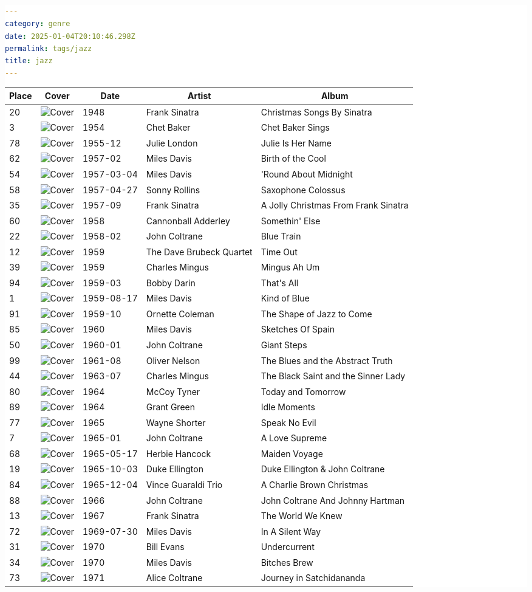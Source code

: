 ```yaml
---
category: genre
date: 2025-01-04T20:10:46.298Z
permalink: tags/jazz
title: jazz
---
```


| Place | Cover | Date | Artist | Album |
|---|---|---|---|---|
| 20 | ![Cover](http://coverartarchive.org/release/6852857f-c2d6-426c-8910-912a9e956da2/3098412625-250.jpg) | 1948 | Frank Sinatra | Christmas Songs By Sinatra |
| 3 | ![Cover](http://coverartarchive.org/release/dc0bbfac-ccd4-4c43-a6d7-cfd8b167b137/20467064971-250.jpg) | 1954 | Chet Baker | Chet Baker Sings |
| 78 | ![Cover](http://coverartarchive.org/release/4434f894-ac26-306b-a25d-94d722e79735/15809302164-250.jpg) | 1955-12 | Julie London | Julie Is Her Name |
| 62 | ![Cover](http://coverartarchive.org/release/9f97004b-25e9-4cd9-8aca-a87cb199fe43/19126231822-250.jpg) | 1957-02 | Miles Davis | Birth of the Cool |
| 54 | ![Cover](http://coverartarchive.org/release/f972693b-d5e3-4ab6-9894-9493c2a6c49f/31109704103-250.jpg) | 1957-03-04 | Miles Davis | 'Round About Midnight |
| 58 | ![Cover](http://coverartarchive.org/release/e29d9fea-4e28-412f-8b92-93b67bcd4f85/20439700773-250.jpg) | 1957-04-27 | Sonny Rollins | Saxophone Colossus |
| 35 | ![Cover](http://coverartarchive.org/release/b20ae32a-7008-49c7-9e30-a0825bc49e0b/13161146770-250.jpg) | 1957-09 | Frank Sinatra | A Jolly Christmas From Frank Sinatra |
| 60 | ![Cover](http://coverartarchive.org/release/02ea3a88-250d-3805-b620-658e026f10d4/11717478672-250.jpg) | 1958 | Cannonball Adderley | Somethin' Else |
| 22 | ![Cover](http://coverartarchive.org/release/fd6027d2-a42f-459f-8e8f-b2ff34611460/12686381881-250.jpg) | 1958-02 | John Coltrane | Blue Train |
| 12 | ![Cover](http://coverartarchive.org/release/f2556e9b-8441-40e4-b489-5c572bc960f0/23581358558-250.jpg) | 1959 | The Dave Brubeck Quartet | Time Out |
| 39 | ![Cover](http://coverartarchive.org/release/f730ff20-8745-4924-abc8-6a1ff56757ea/10086758610-250.jpg) | 1959 | Charles Mingus | Mingus Ah Um |
| 94 | ![Cover](http://coverartarchive.org/release/aebd223a-dacd-41af-b521-b6d5970eb2a4/28529346799-250.jpg) | 1959-03 | Bobby Darin | That's All |
| 1 | ![Cover](http://coverartarchive.org/release/3aaa9d21-4982-4c13-a1bb-caa57195fee6/4889827275-250.jpg) | 1959-08-17 | Miles Davis | Kind of Blue |
| 91 | ![Cover](https://i.discogs.com/NW_TK8P26XPQCAzfSbfJbZcKV6Pv52gztu4c1LQTWCU/rs:fit/g:sm/q:40/h:150/w:150/czM6Ly9kaXNjb2dz/LWRhdGFiYXNlLWlt/YWdlcy9SLTQ4ODk3/My0xNTM3Njg0MTAz/LTk0NjguanBlZw.jpeg) | 1959-10 | Ornette Coleman | The Shape of Jazz to Come |
| 85 | ![Cover](https://i.discogs.com/vxXDsxZ3OYiRKucFkcLzenGKZ4LwZ-B7G6qu3nVyaNY/rs:fit/g:sm/q:40/h:150/w:150/czM6Ly9kaXNjb2dz/LWRhdGFiYXNlLWlt/YWdlcy9SLTE5MTQz/NTMtMTI1MjEzODI1/NC5qcGVn.jpeg) | 1960 | Miles Davis | Sketches Of Spain |
| 50 | ![Cover](http://coverartarchive.org/release/830ba33a-c6f9-4107-a618-ad8102f633bd/2834134688-250.jpg) | 1960-01 | John Coltrane | Giant Steps |
| 99 | ![Cover](http://coverartarchive.org/release/39d33fdb-d710-33e6-ac98-5d401828cee6/16705596421-250.jpg) | 1961-08 | Oliver Nelson | The Blues and the Abstract Truth |
| 44 | ![Cover](http://coverartarchive.org/release/e9a8f2de-5145-3d5b-9787-9344f15b72ad/10118746823-250.jpg) | 1963-07 | Charles Mingus | The Black Saint and the Sinner Lady |
| 80 | ![Cover](https://lastfm.freetls.fastly.net/i/u/34s/e5b8d3689990b02d70260910b0b9e274.png) | 1964 | McCoy Tyner | Today and Tomorrow |
| 89 | ![Cover](http://coverartarchive.org/release/b080958a-f13b-4be3-b02d-7537f9a14735/14838055580-250.jpg) | 1964 | Grant Green | Idle Moments |
| 77 | ![Cover](http://coverartarchive.org/release/9a5852aa-8292-4d8b-bbeb-f1ab05b50a82/4228524456-250.jpg) | 1965 | Wayne Shorter | Speak No Evil |
| 7 | ![Cover](http://coverartarchive.org/release/eb5f77b4-1201-4df8-9d5c-76bc417ebd66/14047816005-250.jpg) | 1965-01 | John Coltrane | A Love Supreme |
| 68 | ![Cover](http://coverartarchive.org/release/8b3ca77d-647d-4e3e-b3a9-e7d5dd17f3e0/6311490042-250.jpg) | 1965-05-17 | Herbie Hancock | Maiden Voyage |
| 19 | ![Cover](https://i.discogs.com/sF-P7kcJ7NplHwOX1qXBClUd3znzlj4zfHVqY02bAYM/rs:fit/g:sm/q:40/h:150/w:150/czM6Ly9kaXNjb2dz/LWRhdGFiYXNlLWlt/YWdlcy9SLTI4MDQ4/NjQtMTMwMTgyNTU1/OC5qcGVn.jpeg) | 1965-10-03 | Duke Ellington | Duke Ellington &amp; John Coltrane |
| 84 | ![Cover](http://coverartarchive.org/release/c934ef2a-b442-3556-9a69-15003befea0a/5902446418-250.jpg) | 1965-12-04 | Vince Guaraldi Trio | A Charlie Brown Christmas |
| 88 | ![Cover](https://i.discogs.com/fb-05MgzTRVTIw2LCW-uMSo79wJ7zboqN-D2wMrE01Q/rs:fit/g:sm/q:40/h:150/w:150/czM6Ly9kaXNjb2dz/LWRhdGFiYXNlLWlt/YWdlcy9SLTEyODEw/NDk0LTE1NDIzOTU4/OTctMjk0MC5qcGVn.jpeg) | 1966 | John Coltrane | John Coltrane And Johnny Hartman |
| 13 | ![Cover](http://coverartarchive.org/release/b8d67da0-99a2-4a87-b306-b540a8bea87f/6121797141-250.jpg) | 1967 | Frank Sinatra | The World We Knew |
| 72 | ![Cover](http://coverartarchive.org/release/47873c43-4337-4d3b-9bf2-959f85a7cec1/23109799066-250.jpg) | 1969-07-30 | Miles Davis | In A Silent Way |
| 31 | ![Cover](https://i.discogs.com/DNLBiI_jNNV3b6fglOc2NOpb-kYWtra7u6q5qN6W7ak/rs:fit/g:sm/q:40/h:150/w:150/czM6Ly9kaXNjb2dz/LWRhdGFiYXNlLWlt/YWdlcy9SLTMxMTE2/MDktMTMxNjM4MDUx/Ny5qcGVn.jpeg) | 1970 | Bill Evans | Undercurrent |
| 34 | ![Cover](http://coverartarchive.org/release/b7cf6ab3-1fab-45cd-97a2-8e684ffcada1/1895278823-250.jpg) | 1970 | Miles Davis | Bitches Brew |
| 73 | ![Cover](http://coverartarchive.org/release/a73f9292-912a-4cda-bd5b-3f52282ffc1e/22730972517-250.jpg) | 1971 | Alice Coltrane | Journey in Satchidananda |